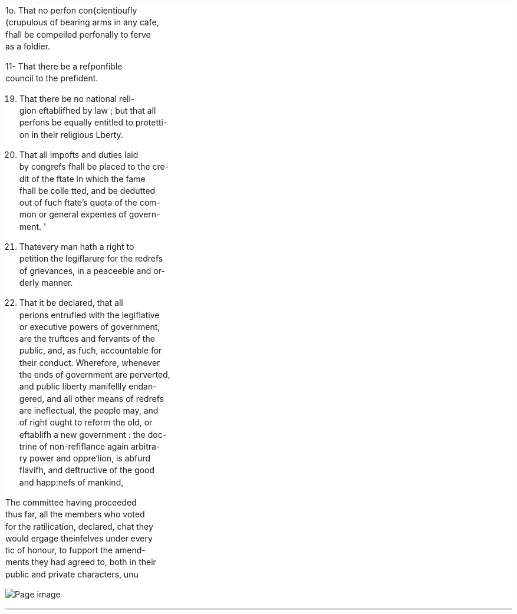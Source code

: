 1o. That no perfon con{cientioufly  
{crupulous of bearing arms in any cafe,  
fhall be compeiled perfonally to ferve  
as a foldier.  
  
11- That there be a refponfible  
council to the prefident.  
  
19. That there be no national reli-  
gion eftablifhed by law ; but that all  
perfons be equally entitled to protetti-  
on in their religious Lberty.  
  
13. That all impofts and duties laid  
by congrefs fhall be placed to the cre-  
dit of the ftate in which the fame  
fhall be colle tted, and be dedutted  
out of fuch ftate’s quota of the com-  
mon or general expentes of govern-  
ment. &#x27;  
  
14. Thatevery man hath a right to  
petition the legiflarure for the redrefs  
of grievances, in a peaceeble and or-  
derly manner.  
  
15. That it be declared, that all  
perions entrufled with the legiflative  
or executive powers of government,  
are the truftces and fervants of the  
public, and, as fuch, accountable for  
their conduct. Wherefore, whenever  
the ends of government are perverted,  
and public liberty manifellly endan-  
gered, and all other means of redrefs  
are ineflectual, the people may, and  
of right ought to reform the old, or  
eftablifh a new government : the doc-  
trine of non-refiflance again arbitra-  
ry power and oppre‘lion, is abfurd  
flavifh, and deftructive of the good  
and happ:nefs of mankind,  
  
The committee having proceeded  
thus far, all the members who voted  
for the ratilication, declared, chat they  
would ergage theinfelves under every  
tic of honour, to fupport the amend-  
ments they had agreed to, both in their  
public and private characters, unu
</td><td style="width: 50%; max-height: 75%; margin: auto; display: block;">
<img alt="Page image" src="https://iiif.archive.org/image/iiif/2/sim_american-museum-or-universal-magazine_1788-05_3_5%2Fsim_american-museum-or-universal-magazine_1788-05_3_5_jp2.zip%2Fsim_american-museum-or-universal-magazine_1788-05_3_5_jp2%2Fsim_american-museum-or-universal-magazine_1788-05_3_5_0030.jp2/pct:47.59786476868327,25.123152709359605,52.40213523131673,56.77339901477833/,600/0/default.jpg"/>
</td>
</tr></table>

---